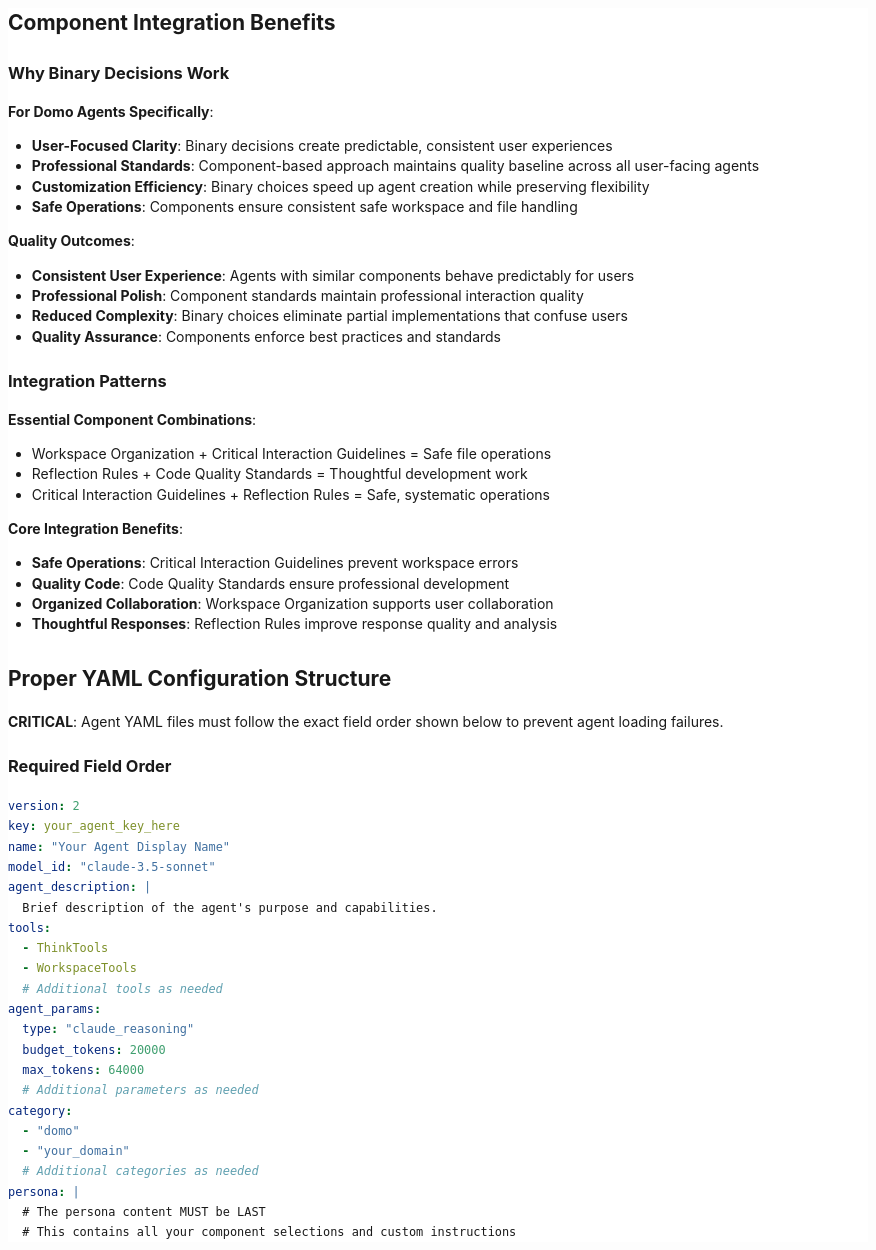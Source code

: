 ## Component Integration Benefits

### Why Binary Decisions Work

**For Domo Agents Specifically**:
- **User-Focused Clarity**: Binary decisions create predictable, consistent user experiences
- **Professional Standards**: Component-based approach maintains quality baseline across all user-facing agents
- **Customization Efficiency**: Binary choices speed up agent creation while preserving flexibility
- **Safe Operations**: Components ensure consistent safe workspace and file handling

**Quality Outcomes**:
- **Consistent User Experience**: Agents with similar components behave predictably for users
- **Professional Polish**: Component standards maintain professional interaction quality
- **Reduced Complexity**: Binary choices eliminate partial implementations that confuse users
- **Quality Assurance**: Components enforce best practices and standards

### Integration Patterns

**Essential Component Combinations**:
- Workspace Organization + Critical Interaction Guidelines = Safe file operations
- Reflection Rules + Code Quality Standards = Thoughtful development work
- Critical Interaction Guidelines + Reflection Rules = Safe, systematic operations

**Core Integration Benefits**:
- **Safe Operations**: Critical Interaction Guidelines prevent workspace errors
- **Quality Code**: Code Quality Standards ensure professional development
- **Organized Collaboration**: Workspace Organization supports user collaboration
- **Thoughtful Responses**: Reflection Rules improve response quality and analysis

## Proper YAML Configuration Structure

**CRITICAL**: Agent YAML files must follow the exact field order shown below to prevent agent loading failures.

### Required Field Order

```yaml
version: 2
key: your_agent_key_here
name: "Your Agent Display Name"
model_id: "claude-3.5-sonnet"
agent_description: |
  Brief description of the agent's purpose and capabilities.
tools:
  - ThinkTools
  - WorkspaceTools
  # Additional tools as needed
agent_params:
  type: "claude_reasoning"
  budget_tokens: 20000
  max_tokens: 64000
  # Additional parameters as needed
category:
  - "domo"
  - "your_domain"
  # Additional categories as needed
persona: |
  # The persona content MUST be LAST
  # This contains all your component selections and custom instructions
```
